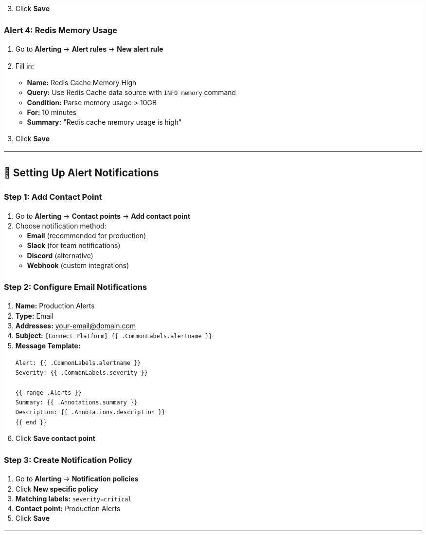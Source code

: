 3. Click **Save**

### **Alert 4: Redis Memory Usage**

1. Go to **Alerting** → **Alert rules** → **New alert rule**
2. Fill in:
   - **Name:** Redis Cache Memory High
   - **Query:** Use Redis Cache data source with `INFO memory` command
   - **Condition:** Parse memory usage > 10GB
   - **For:** 10 minutes
   - **Summary:** "Redis cache memory usage is high"

3. Click **Save**

---

## 📧 Setting Up Alert Notifications

### **Step 1: Add Contact Point**

1. Go to **Alerting** → **Contact points** → **Add contact point**
2. Choose notification method:
   - **Email** (recommended for production)
   - **Slack** (for team notifications)
   - **Discord** (alternative)
   - **Webhook** (custom integrations)

### **Step 2: Configure Email Notifications**

1. **Name:** Production Alerts
2. **Type:** Email
3. **Addresses:** your-email@domain.com
4. **Subject:** `[Connect Platform] {{ .CommonLabels.alertname }}`
5. **Message Template:**
   ```
   Alert: {{ .CommonLabels.alertname }}
   Severity: {{ .CommonLabels.severity }}
   
   {{ range .Alerts }}
   Summary: {{ .Annotations.summary }}
   Description: {{ .Annotations.description }}
   {{ end }}
   ```
6. Click **Save contact point**

### **Step 3: Create Notification Policy**

1. Go to **Alerting** → **Notification policies**
2. Click **New specific policy**
3. **Matching labels:** `severity=critical`
4. **Contact point:** Production Alerts
5. Click **Save**

---